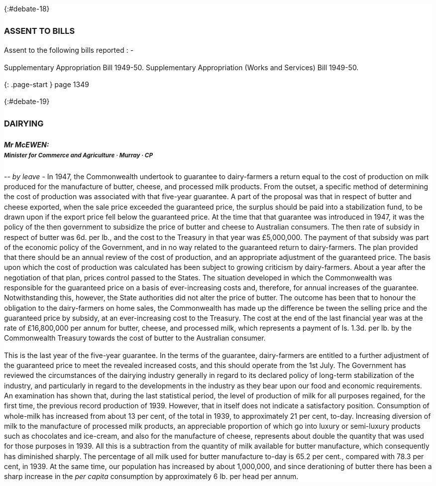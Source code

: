 {:#debate-18}
### ASSENT TO BILLS

Assent to the following bills reported : - 

Supplementary Appropriation Bill 1949-50. Supplementary Appropriation (Works and Services) Bill 1949-50. 

{: .page-start }
page 1349

{:#debate-19}
### DAIRYING

##### Mr McEWEN:<br><small class="text-muted">Minister for Commerce and Agriculture &middot; Murray &middot; CP</small>

--  *by leave*  - In 1947, the Commonwealth undertook to guarantee to dairy-farmers a return equal to the cost of production on milk produced for the manufacture of butter, cheese, and processed milk products. From the outset, a specific method of determining the cost of production was associated with that five-year guarantee. A part of the proposal was that in respect of butter and cheese exported, when the sale price exceeded the guaranteed price, the surplus should be paid into a stabilization fund, to be drawn upon if the export price fell below the guaranteed price. At the time that that guarantee was introduced in 1947, it was the policy of the then government to subsidize the price of butter and cheese to Australian consumers. The then rate of subsidy in respect of butter was 6d. per lb., and the cost to the Treasury in that year was £5,000,000. The payment of that subsidy was part of the economic policy of the Government, and in no way related to the guaranteed return to dairy-farmers. The plan provided that there should be an annual review of the cost of production, and an appropriate adjustment of the guaranteed price. The basis upon which the cost of production was calculated has been subject to growing criticism by dairy-farmers. About a year after the negotiation of that plan, prices control passed to the States. The situation developed in which the Commonwealth was responsible for the guaranteed price on a basis of ever-increasing costs and, therefore, for annual increases of the guarantee. Notwithstanding this, however, the State authorities did not alter the price of butter. The outcome has been that to honour the obligation to the dairy-farmers on home sales, the Commonwealth has made up the difference be tween the selling price and the guaranteed price by subsidy, at an ever-increasing cost to the Treasury. The cost at the end of the last financial year was at the rate of £16,800,000 per annum for butter, cheese, and processed milk, which represents a payment of ls. 1.3d. per lb. by the Commonwealth Treasury towards the cost of butter to the Australian consumer. 

This is the last year of the five-year guarantee. In the terms of the guarantee, dairy-farmers are entitled to a further adjustment of the guaranteed price to meet the revealed increased costs, and this should operate from the 1st July. The Government has reviewed the circumstances of the dairying industry generally in regard to its declared policy of long-term stabilization of the industry, and particularly in regard to the developments in the industry as they bear upon our food and economic requirements. An examination has shown that, during the last statistical period, the level of production of milk for all purposes regained, for the first time, the previous record production of 1939. However, that in itself does not indicate a satisfactory position. Consumption of whole-milk has increased from about 13 per cent, of the total in 1939, to approximately 21 per cent, to-day. Increasing diversion of milk to the manufacture of processed milk products, an appreciable proportion of which go into luxury or semi-luxury products such as chocolates and ice-cream, and also for the manufacture of cheese, represents about double the quantity that was used for those purposes in 1939. All this is a subtraction from the quantity of milk available for butter manufacture, which consequently has diminished sharply. The percentage of all milk used for butter manufacture to-day is 65.2 per cent., compared with 78.3 per cent, in 1939. At the same time, our population has increased by about 1,000,000, and since derationing of butter there has been a sharp increase in the  *per capita*  consumption by approximately 6 lb. per head per annum. 
